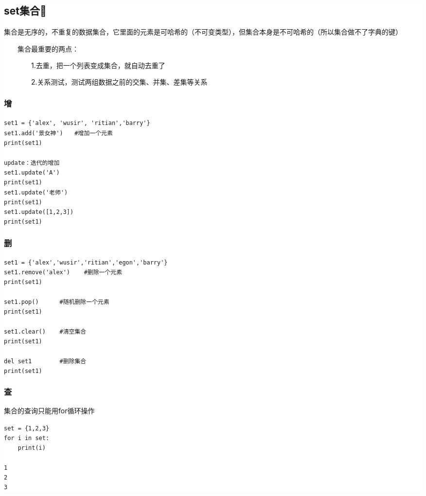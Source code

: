 ## set集合:jack_o_lantern:

​	集合是无序的，不重复的数据集合，它里面的元素是可哈希的（不可变类型），但集合本身是不可哈希的（所以集合做不了字典的键）

　　集合最重要的两点：

　　　　1.去重，把一个列表变成集合，就自动去重了

　　　　2.关系测试，测试两组数据之前的交集、并集、差集等关系

### 增

```
set1 = {'alex', 'wusir', 'ritian','barry'}
set1.add('景女神')　　#增加一个元素
print(set1)
 
update：迭代的增加
set1.update('A')
print(set1)
set1.update('老师')
print(set1)
set1.update([1,2,3])
print(set1)
```

### 删

```
set1 = {'alex','wusir','ritian','egon','barry'}
set1.remove('alex')    #删除一个元素
print(set1)
 
set1.pop()      #随机删除一个元素
print(set1)
 
set1.clear()    #清空集合
print(set1)
 
del set1        #删除集合
print(set1)
```

### 查

集合的查询只能用for循环操作

```
set = {1,2,3}
for i in set:
    print(i)
 
1
2
3
```
